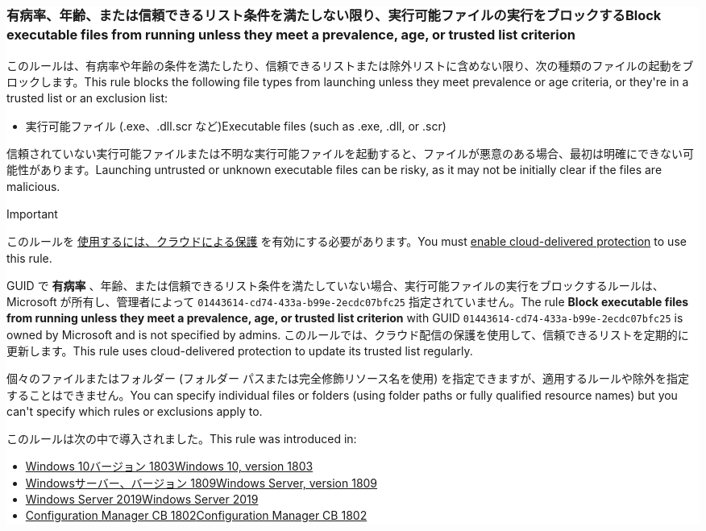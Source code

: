 ### <a name="block-executable-files-from-running-unless-they-meet-a-prevalence-age-or-trusted-list-criterion"></a><span data-ttu-id="1bf70-330">有病率、年齢、または信頼できるリスト条件を満たしない限り、実行可能ファイルの実行をブロックする</span><span class="sxs-lookup"><span data-stu-id="1bf70-330">Block executable files from running unless they meet a prevalence, age, or trusted list criterion</span></span>

<span data-ttu-id="1bf70-331">このルールは、有病率や年齢の条件を満たしたり、信頼できるリストまたは除外リストに含めない限り、次の種類のファイルの起動をブロックします。</span><span class="sxs-lookup"><span data-stu-id="1bf70-331">This rule blocks the following file types from launching unless they meet prevalence or age criteria, or they're in a trusted list or an exclusion list:</span></span>

- <span data-ttu-id="1bf70-332">実行可能ファイル (.exe、.dll.scr など)</span><span class="sxs-lookup"><span data-stu-id="1bf70-332">Executable files (such as .exe, .dll, or .scr)</span></span>

<span data-ttu-id="1bf70-333">信頼されていない実行可能ファイルまたは不明な実行可能ファイルを起動すると、ファイルが悪意のある場合、最初は明確にできない可能性があります。</span><span class="sxs-lookup"><span data-stu-id="1bf70-333">Launching untrusted or unknown executable files can be risky, as it may not be initially clear if the files are malicious.</span></span>

> [!IMPORTANT]
> <span data-ttu-id="1bf70-334">このルールを [使用するには、クラウドによる保護](/windows/security/threat-protection/microsoft-defender-antivirus/enable-cloud-protection-microsoft-defender-antivirus) を有効にする必要があります。</span><span class="sxs-lookup"><span data-stu-id="1bf70-334">You must [enable cloud-delivered protection](/windows/security/threat-protection/microsoft-defender-antivirus/enable-cloud-protection-microsoft-defender-antivirus) to use this rule.</span></span>
>
> <span data-ttu-id="1bf70-335">GUID で **有病率** 、年齢、または信頼できるリスト条件を満たしていない場合、実行可能ファイルの実行をブロックするルールは、Microsoft が所有し、管理者によって `01443614-cd74-433a-b99e-2ecdc07bfc25` 指定されていません。</span><span class="sxs-lookup"><span data-stu-id="1bf70-335">The rule **Block executable files from running unless they meet a prevalence, age, or trusted list criterion** with GUID `01443614-cd74-433a-b99e-2ecdc07bfc25` is owned by Microsoft and is not specified by admins.</span></span> <span data-ttu-id="1bf70-336">このルールでは、クラウド配信の保護を使用して、信頼できるリストを定期的に更新します。</span><span class="sxs-lookup"><span data-stu-id="1bf70-336">This rule uses cloud-delivered protection to update its trusted list regularly.</span></span>
>
> <span data-ttu-id="1bf70-337">個々のファイルまたはフォルダー (フォルダー パスまたは完全修飾リソース名を使用) を指定できますが、適用するルールや除外を指定することはできません。</span><span class="sxs-lookup"><span data-stu-id="1bf70-337">You can specify individual files or folders (using folder paths or fully qualified resource names) but you can't specify which rules or exclusions apply to.</span></span>

<span data-ttu-id="1bf70-338">このルールは次の中で導入されました。</span><span class="sxs-lookup"><span data-stu-id="1bf70-338">This rule was introduced in:</span></span>

- [<span data-ttu-id="1bf70-339">Windows 10バージョン 1803</span><span class="sxs-lookup"><span data-stu-id="1bf70-339">Windows 10, version 1803</span></span>](/windows/whats-new/whats-new-windows-10-version-1803)
- [<span data-ttu-id="1bf70-340">Windowsサーバー、バージョン 1809</span><span class="sxs-lookup"><span data-stu-id="1bf70-340">Windows Server, version 1809</span></span>](/windows-server/get-started/whats-new-in-windows-server-1809)
- [<span data-ttu-id="1bf70-341">Windows Server 2019</span><span class="sxs-lookup"><span data-stu-id="1bf70-341">Windows Server 2019</span></span>](/windows-server/get-started-19/whats-new-19)
- [<span data-ttu-id="1bf70-342">Configuration Manager CB 1802</span><span class="sxs-lookup"><span data-stu-id="1bf70-342">Configuration Manager CB 1802</span></span>](/configmgr/core/servers/manage/updates)
